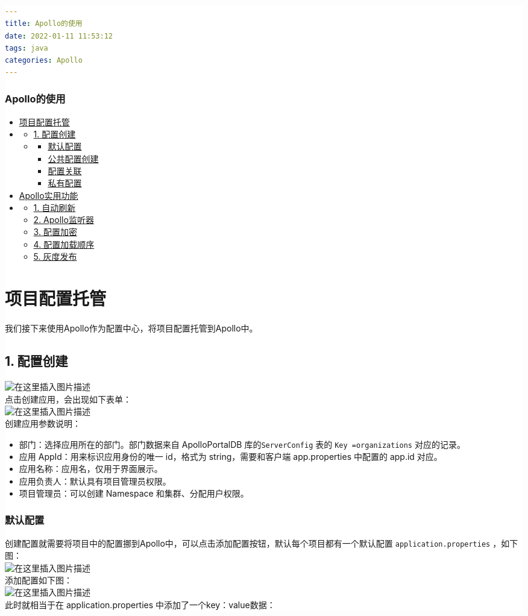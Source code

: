 ```yaml
---
title: Apollo的使用
date: 2022-01-11 11:53:12
tags: java
categories: Apollo
---
```




### Apollo的使用

- [项目配置托管](#_2)
- - [1\. 配置创建](#1__5)
  - - [默认配置](#_16)
    - [公共配置创建](#_28)
    - [配置关联](#_49)
    - [私有配置](#_57)
- [Apollo实用功能](#Apollo_64)
- - [1\. 自动刷新](#1__65)
  - [2\. Apollo监听器](#2_Apollo_83)
  - [3\. 配置加密](#3__117)
  - [4\. 配置加载顺序](#4__182)
  - [5\. 灰度发布](#5__189)

# 项目配置托管

我们接下来使用Apollo作为配置中心，将项目配置托管到Apollo中。

## 1\. 配置创建

![在这里插入图片描述](https://img-blog.csdnimg.cn/b65fac043d524c72a0e9659e2c809104.png?x-oss-process=image/watermark,type_d3F5LXplbmhlaQ,shadow_50,text_Q1NETiBAZkZlZS1vcHM=,size_20,color_FFFFFF,t_70,g_se,x_16)  
点击创建应用，会出现如下表单：  
![在这里插入图片描述](https://img-blog.csdnimg.cn/2b22cc21bbe4402780c8ccb45de69430.png?x-oss-process=image/watermark,type_d3F5LXplbmhlaQ,shadow_50,text_Q1NETiBAZkZlZS1vcHM=,size_20,color_FFFFFF,t_70,g_se,x_16)  
创建应用参数说明：

- 部门：选择应用所在的部门。部门数据来自 ApolloPortalDB 库的`ServerConfig` 表的 `Key =organizations` 对应的记录。
- 应用 AppId：用来标识应用身份的唯一 id，格式为 string，需要和客户端 app.properties 中配置的 app.id 对应。
- 应用名称：应用名，仅用于界面展示。
- 应用负责人：默认具有项目管理员权限。
- 项目管理员：可以创建 Namespace 和集群、分配用户权限。

### 默认配置

创建配置就需要将项目中的配置挪到Apollo中，可以点击添加配置按钮，默认每个项目都有一个默认配置 `application.properties` ，如下图：  
![在这里插入图片描述](https://img-blog.csdnimg.cn/4947089cd7d746e78b0fb9cc2b63233b.png?x-oss-process=image/watermark,type_d3F5LXplbmhlaQ,shadow_50,text_Q1NETiBAZkZlZS1vcHM=,size_20,color_FFFFFF,t_70,g_se,x_16)  
添加配置如下图：  
![在这里插入图片描述](https://img-blog.csdnimg.cn/526f0520bae049a09f96baa1bea7bd85.png?x-oss-process=image/watermark,type_d3F5LXplbmhlaQ,shadow_50,text_Q1NETiBAZkZlZS1vcHM=,size_20,color_FFFFFF,t_70,g_se,x_16)  
此时就相当于在 application.properties 中添加了一个key：value数据：
